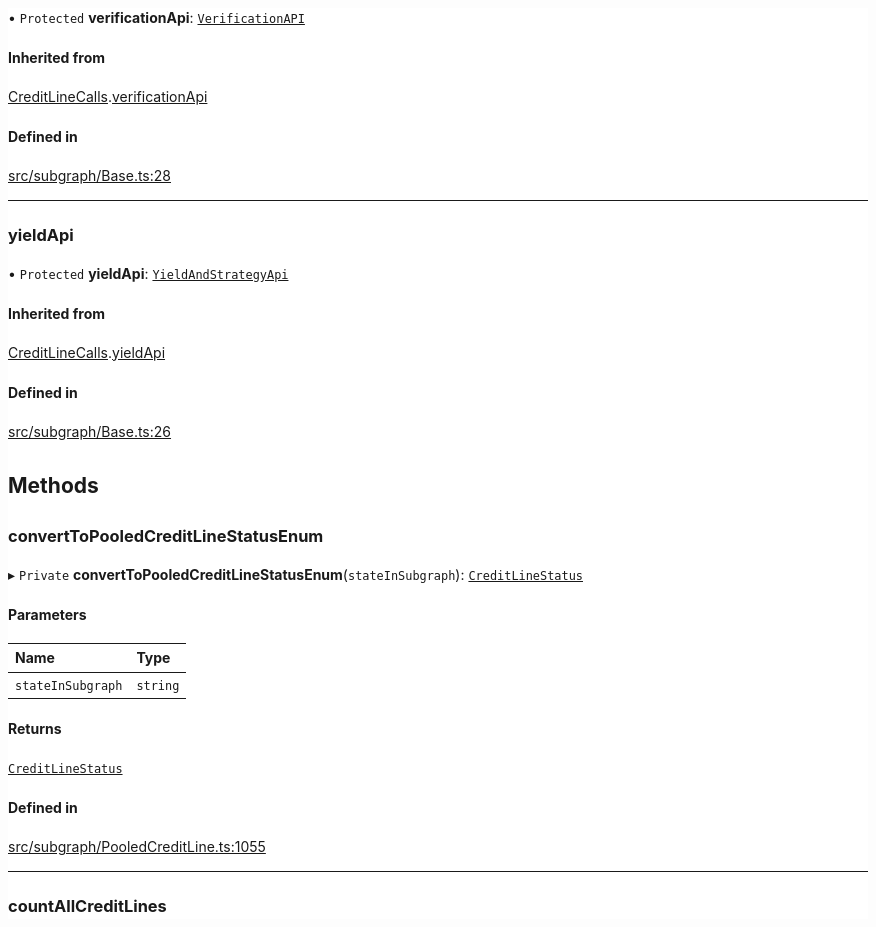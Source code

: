 • `Protected` **verificationApi**: [`VerificationAPI`](api_verification.VerificationAPI.md)

#### Inherited from

[CreditLineCalls](subgraph_CreditLine.CreditLineCalls.md).[verificationApi](subgraph_CreditLine.CreditLineCalls.md#verificationapi)

#### Defined in

[src/subgraph/Base.ts:28](https://github.com/sublime-finance/sublime-sdk/blob/cbfce7e/src/subgraph/Base.ts#L28)

___

### yieldApi

• `Protected` **yieldApi**: [`YieldAndStrategyApi`](api_yieldAndStrategy.YieldAndStrategyApi.md)

#### Inherited from

[CreditLineCalls](subgraph_CreditLine.CreditLineCalls.md).[yieldApi](subgraph_CreditLine.CreditLineCalls.md#yieldapi)

#### Defined in

[src/subgraph/Base.ts:26](https://github.com/sublime-finance/sublime-sdk/blob/cbfce7e/src/subgraph/Base.ts#L26)

## Methods

### convertToPooledCreditLineStatusEnum

▸ `Private` **convertToPooledCreditLineStatusEnum**(`stateInSubgraph`): [`CreditLineStatus`](../enums/types_Types.CreditLineStatus.md)

#### Parameters

| Name | Type |
| :------ | :------ |
| `stateInSubgraph` | `string` |

#### Returns

[`CreditLineStatus`](../enums/types_Types.CreditLineStatus.md)

#### Defined in

[src/subgraph/PooledCreditLine.ts:1055](https://github.com/sublime-finance/sublime-sdk/blob/cbfce7e/src/subgraph/PooledCreditLine.ts#L1055)

___

### countAllCreditLines
